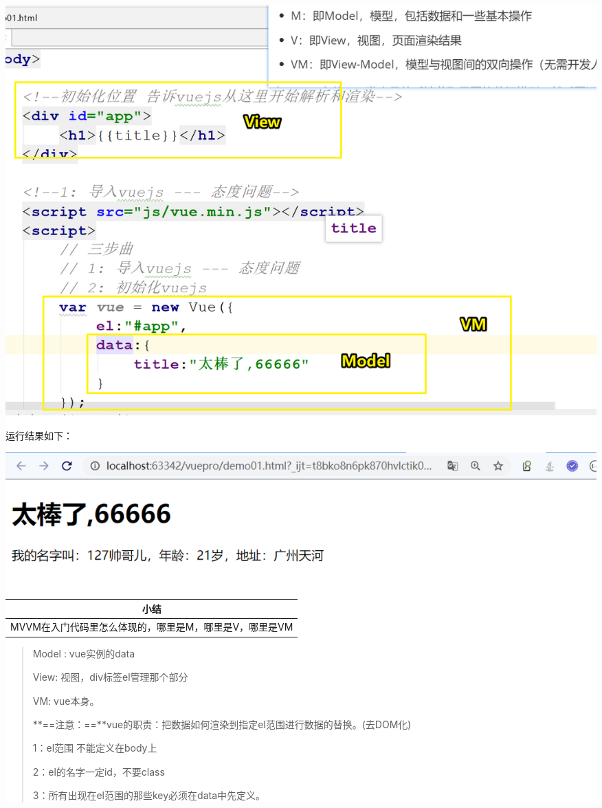 ![image-20200319093719211](assets/image-20200319093719211.png) 

运行结果如下：

![image-20200319100830575](assets/image-20200319100830575.png)

| 小结                                                   |
| ------------------------------------------------------ |
| MVVM在入门代码里怎么体现的，哪里是M，哪里是V，哪里是VM |

>Model : vue实例的data
>
>View: 视图，div标签el管理那个部分
>
>VM:  vue本身。
>
>**==注意：==**vue的职责：把数据如何渲染到指定el范围进行数据的替换。(去DOM化)
>
>1：el范围 不能定义在body上
>
>2：el的名字一定id，不要class
>
>3：所有出现在el范围的那些key必须在data中先定义。
